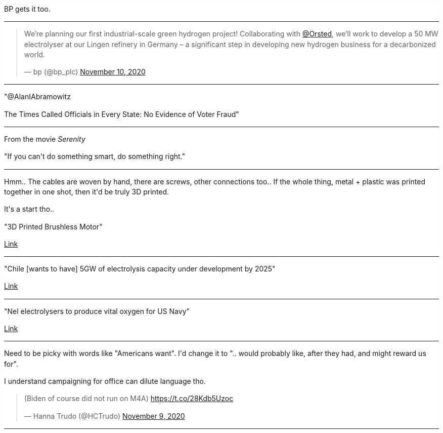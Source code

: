 
BP gets it too. 

---

<blockquote class="twitter-tweet"><p lang="en" dir="ltr">We’re planning our first industrial-scale green hydrogen project! Collaborating with <a href="https://twitter.com/Orsted?ref_src=twsrc%5Etfw">@Orsted</a>, we’ll work to develop a 50 MW electrolyser at our Lingen refinery in Germany – a significant step in developing new hydrogen business for a decarbonized world.</p>&mdash; bp (@bp_plc) <a href="https://twitter.com/bp_plc/status/1326058721634623488?ref_src=twsrc%5Etfw">November 10, 2020</a></blockquote> <script async src="https://platform.twitter.com/widgets.js" charset="utf-8"></script>

---

"@AlanIAbramowitz

The Times Called Officials in Every State: No Evidence of Voter Fraud"

---

From the movie *Serenity*

"If you can't do something smart, do something right."

---

Hmm..  The cables are woven by hand, there are screws, other
connections too..  If the whole thing, metal + plastic was printed
together in one shot, then it'd be truly 3D printed.

It's a start tho.. 

"3D Printed Brushless Motor"

[Link](https://www.makesea.com/brushless-motor)

---

"Chile [wants to have] 5GW of electrolysis capacity under development by 2025"

[Link](https://www.h2-view.com/story/chile-wants-to-produce-worlds-cheapest-green-hydrogen-by-2030)

---

"Nel electrolysers to produce vital oxygen for US Navy"

[Link](https://www.h2-view.com/story/nel-electrolysers-to-produce-vital-oxygen-for-us-navy/)

---

Need to be picky with words like "Americans want". I'd change it to
".. would probably like, after they had, and might reward us for".

I understand campaigning for office can dilute language tho.

<blockquote class="twitter-tweet"><p lang="en" dir="ltr">(Biden of course did not run on M4A) <a href="https://t.co/28Kdb5Uzoc">https://t.co/28Kdb5Uzoc</a></p>&mdash; Hanna Trudo (@HCTrudo) <a href="https://twitter.com/HCTrudo/status/1325877185664720896?ref_src=twsrc%5Etfw">November 9, 2020</a></blockquote> <script async src="https://platform.twitter.com/widgets.js" charset="utf-8"></script>

---